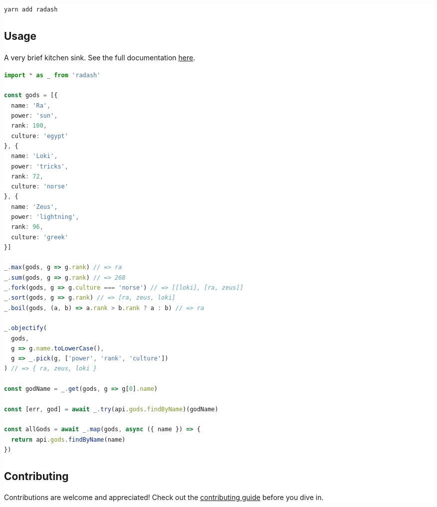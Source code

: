 ```
yarn add radash
```

## Usage

A very brief kitchen sink. See the full documentation [here](https://radash-docs.vercel.app).

```ts
import * as _ from 'radash'

const gods = [{
  name: 'Ra',
  power: 'sun',
  rank: 100,
  culture: 'egypt'
}, {
  name: 'Loki',
  power: 'tricks',
  rank: 72,
  culture: 'norse'
}, {
  name: 'Zeus',
  power: 'lightning',
  rank: 96,
  culture: 'greek'
}]

_.max(gods, g => g.rank) // => ra
_.sum(gods, g => g.rank) // => 268
_.fork(gods, g => g.culture === 'norse') // => [[loki], [ra, zeus]]
_.sort(gods, g => g.rank) // => [ra, zeus, loki]
_.boil(gods, (a, b) => a.rank > b.rank ? a : b) // => ra

_.objectify(
  gods, 
  g => g.name.toLowerCase(), 
  g => _.pick(g, ['power', 'rank', 'culture'])
) // => { ra, zeus, loki }

const godName = _.get(gods, g => g[0].name)

const [err, god] = await _.try(api.gods.findByName)(godName)

const allGods = await _.map(gods, async ({ name }) => {
  return api.gods.findByName(name)
})
```

## Contributing

Contributions are welcome and appreciated! Check out the [contributing guide](./.github/contributing.md) before you dive in.

